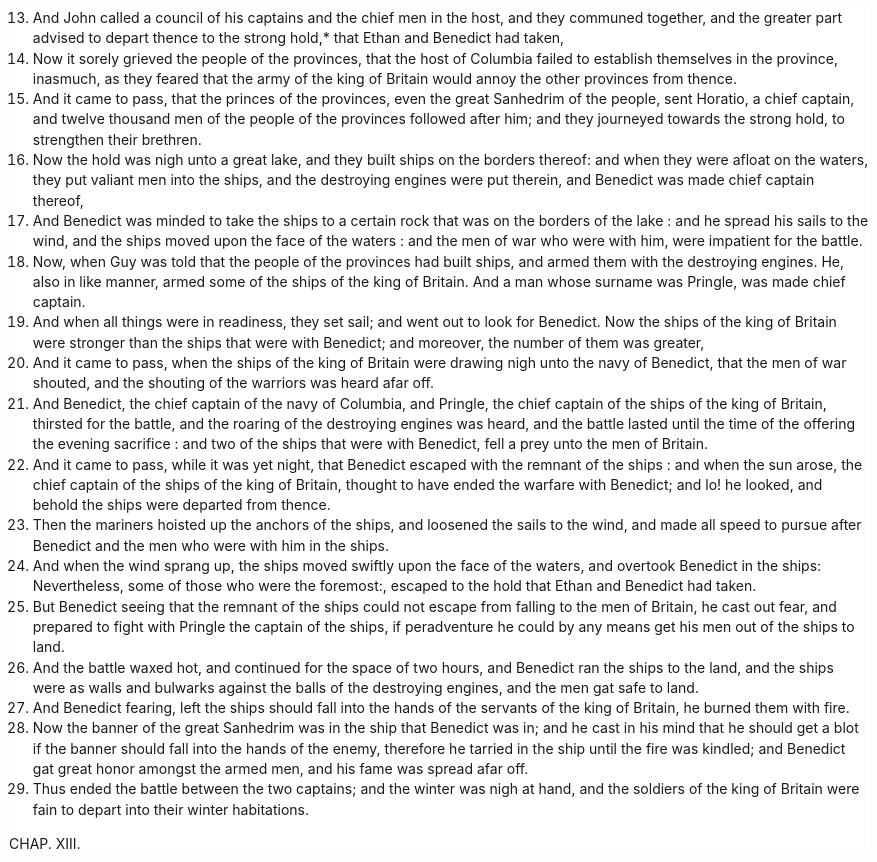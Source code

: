 13. And John called a council of his captains and the chief men in the host, and they communed together, and the greater part advised to depart thence to the strong hold,* that Ethan and Benedict had taken, 
14. Now it sorely grieved the people of the provinces, that the host of Columbia failed to establish themselves in the province, inasmuch, as they feared that the army of the king of Britain would annoy the other provinces from thence. 
15. And it came to pass, that the princes of the provinces, even the great Sanhedrim of the people, sent Horatio, a chief captain, and twelve thousand men of the people of the provinces followed after him; and they journeyed towards the strong hold, to strengthen their brethren. 
16. Now the hold was nigh unto a great lake, and they built ships on the borders thereof: and when they were afloat on the waters, they put valiant men into the ships, and the destroying engines were put therein, and Benedict was made chief captain thereof, 
17. And Benedict was minded to take the ships to a certain rock that was on the borders of the lake : and he spread his sails to the wind, and the ships moved upon the face of the waters : and the men of war who were with him, were impatient for the battle. 
18. Now, when Guy was told that the people of the provinces had built ships, and armed them with the destroying engines. He, also in like manner, armed some of the ships of the king of Britain. And a man whose surname was Pringle, was made chief captain. 
19. And when all things were in readiness, they set sail; and went out to look for Benedict. Now the ships of the king of Britain were stronger than the ships that were with Benedict; and moreover, the number of them was greater, 
20. And it came to pass, when the ships of the king of Britain were drawing nigh unto the navy of Benedict, that the men of war shouted, and the shouting of the warriors was heard afar off. 
21. And Benedict, the chief captain of the navy of Columbia, and Pringle, the chief captain of the ships of the king of Britain, thirsted for the battle, and the roaring of the destroying engines was heard, and the battle lasted until the time of the offering the evening sacrifice : and two of the ships that were with Benedict, fell a prey unto the men of Britain. 
22. And it came to pass, while it was yet night, that Benedict escaped with the remnant of the ships : and when the sun arose, the chief captain of the ships of the king of Britain, thought to have ended the warfare with Benedict; and lo! he looked, and behold the ships were departed from thence. 
23. Then the mariners hoisted up the anchors of the ships, and loosened the sails to the wind, and made all speed to pursue after Benedict and the men who were with him in the ships. 
24. And when the wind sprang up, the ships moved swiftly upon the face of the waters, and overtook Benedict in the ships: Nevertheless, some of those who were the foremost:, escaped to the hold that Ethan and Benedict had taken. 
25. But Benedict seeing that the remnant of the ships could not escape from falling to the men of Britain, he cast out fear, and prepared to fight with Pringle the captain of the ships, if peradventure he could by any means get his men out of the ships to land. 
26. And the battle waxed hot, and continued for the space of two hours, and Benedict ran the ships to the land, and the ships were as walls and bulwarks against the balls of the destroying engines, and the men gat safe to land. 
27. And Benedict fearing, left the ships should fall into the hands of the servants of the king of Britain, he burned them with fire. 
28. Now the banner of the great Sanhedrim was in the ship that Benedict was in; and he cast in his mind that he should get a blot if the banner should fall into the hands of the enemy, therefore he tarried in the ship until the fire was kindled; and Benedict gat great honor amongst the armed men, and his fame was spread afar off. 
29. Thus ended the battle between the two captains; and the winter was nigh at hand, and the soldiers of the king of Britain were fain to depart into their winter habitations. 

CHAP. XIII. 
